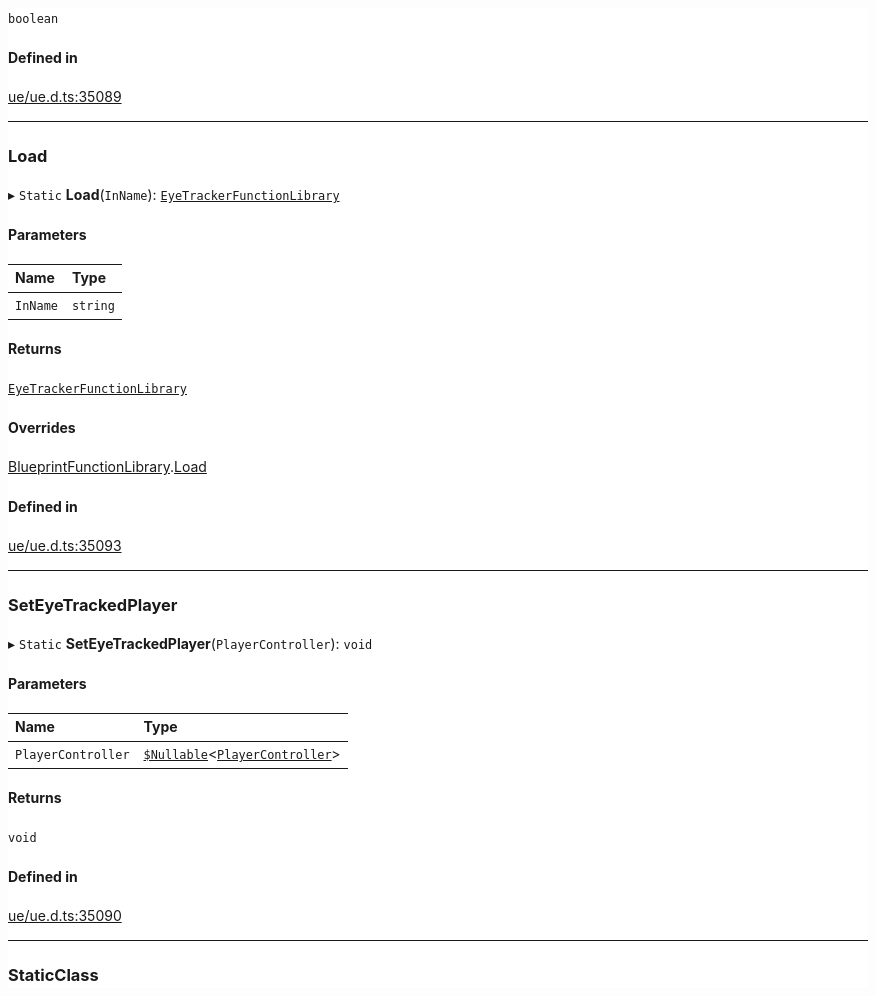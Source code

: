 `boolean`

#### Defined in

[ue/ue.d.ts:35089](https://github.com/YugMetaverse/yug_typings/blob/b7d9b19/ue/ue.d.ts#L35089)

___

### Load

▸ `Static` **Load**(`InName`): [`EyeTrackerFunctionLibrary`](ue_ue.EyeTrackerFunctionLibrary.md)

#### Parameters

| Name | Type |
| :------ | :------ |
| `InName` | `string` |

#### Returns

[`EyeTrackerFunctionLibrary`](ue_ue.EyeTrackerFunctionLibrary.md)

#### Overrides

[BlueprintFunctionLibrary](ue_ue.BlueprintFunctionLibrary.md).[Load](ue_ue.BlueprintFunctionLibrary.md#load)

#### Defined in

[ue/ue.d.ts:35093](https://github.com/YugMetaverse/yug_typings/blob/b7d9b19/ue/ue.d.ts#L35093)

___

### SetEyeTrackedPlayer

▸ `Static` **SetEyeTrackedPlayer**(`PlayerController`): `void`

#### Parameters

| Name | Type |
| :------ | :------ |
| `PlayerController` | [`$Nullable`](../modules/puerts.md#$nullable)<[`PlayerController`](ue_ue.PlayerController.md)\> |

#### Returns

`void`

#### Defined in

[ue/ue.d.ts:35090](https://github.com/YugMetaverse/yug_typings/blob/b7d9b19/ue/ue.d.ts#L35090)

___

### StaticClass

